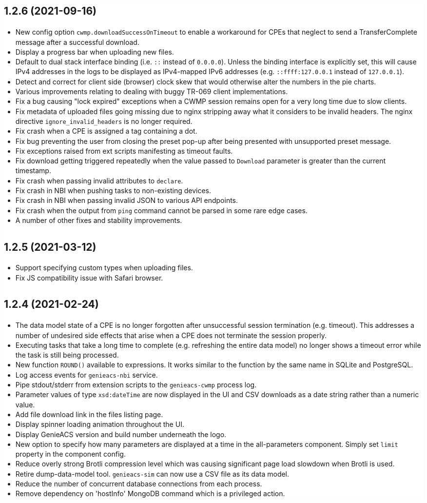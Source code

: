 ## 1.2.6 (2021-09-16)

- New config option `cwmp.downloadSuccessOnTimeout` to enable a workaround for
  CPEs that neglect to send a TransferComplete message after a successful
  download.
- Display a progress bar when uploading new files.
- Default to dual stack interface binding (i.e. `::` instead of `0.0.0.0`).
  Unless the binding interface is explicitly set, this will cause IPv4 addresses
  in the logs to be displayed as IPv4-mapped IPv6 addresses (e.g.
  `::ffff:127.0.0.1` instead of `127.0.0.1`).
- Detect and correct for client side (browser) clock skew that would otherwise
  alter the numbers in the pie charts.
- Various improvements relating to dealing with buggy TR-069 client
  implementations.
- Fix a bug causing "lock expired" exceptions when a CWMP session remains open
  for a very long time due to slow clients.
- Fix metadata of uploaded files going missing due to nginx stripping away what
  it considers to be invalid headers. The nginx directive
  `ignore_invalid_headers` is no longer required.
- Fix crash when a CPE is assigned a tag containing a dot.
- Fix bug preventing the user from closing the preset pop-up after being
  presented with unsupported preset message.
- Fix exceptions raised from ext scripts manifesting as timeout faults.
- Fix download getting triggered repeatedly when the value passed to `Download`
  parameter is greater than the current timestamp.
- Fix crash when passing invalid attributes to `declare`.
- Fix crash in NBI when pushing tasks to non-existing devices.
- Fix crash in NBI when passing invalid JSON to various API endpoints.
- Fix crash when the output from `ping` command cannot be parsed in some rare
  edge cases.
- A number of other fixes and stability improvements.

## 1.2.5 (2021-03-12)

- Support specifying custom types when uploading files.
- Fix JS compatibility issue with Safari browser.

## 1.2.4 (2021-02-24)

- The data model state of a CPE is no longer forgotten after unsuccessful
  session termination (e.g. timeout). This addresses a number of undesired side
  effects that arise when a CPE does not terminate the session properly.
- Executing tasks that take a long time to complete (e.g. refreshing the entire
  data model) no longer shows a timeout error while the task is still being
  processed.
- New function `ROUND()` available to expressions. It works similar to the
  function by the same name in SQLite and PostgreSQL.
- Log access events for `genieacs-nbi` service.
- Pipe stdout/stderr from extension scripts to the `genieacs-cwmp` process log.
- Parameter values of type `xsd:dateTime` are now displayed in the UI and CSV
  downloads as a date string rather than a numeric value.
- Add file download link in the files listing page.
- Display spinner loading animation throughout the UI.
- Display GenieACS version and build number underneath the logo.
- New option to specify how many parameters are displayed at a time in the
  all-parameters component. Simply set `limit` property in the component config.
- Reduce overly strong Brotli compression level which was causing significant
  page load slowdown when Brotli is used.
- Retire dump-data-model tool. `genieacs-sim` can now use a CSV file as its data
  model.
- Reduce the number of concurrent database connections from each process.
- Remove dependency on 'hostInfo' MongoDB command which is a privileged action.